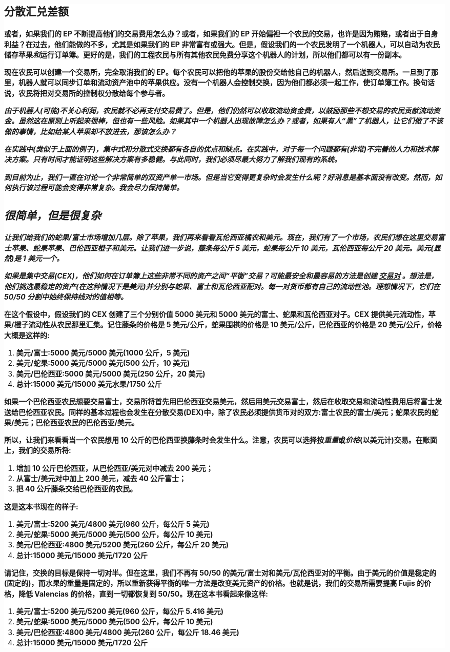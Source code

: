 ## **分散汇兑差额**

**或者，如果我们的 EP 不断提高他们的交易费用怎么办？或者，如果我们的 EP 开始偏袒一个农民的交易，也许是因为贿赂，或者出于自身利益？在过去，他们能做的不多，尤其是如果我们的 EP 非常富有或强大。但是，假设我们的一个农民发明了一个机器人，可以自动为农民储存苹果*和*运行订单簿。更好的是，我们的工程农民与所有其他农民免费分享这个机器人的计划，所以他们都可以有一份副本。**

**现在农民可以创建一个交易所，完全取消我们的 EP。每个农民可以把他的苹果的[](https://www.techcryption.com/2021/07/12/staking-or-liquidity-pool/)**股份交给他自己的机器人，然后送到交易所。一旦到了那里，机器人就可以同步订单和流动资产池中的苹果供应。没有一个机器人会控制交换，因为他们都必须一起工作，使订单簿工作。换句话说，农民将把对交易所的控制权分散给每个参与者。****

***由于机器人(可能)不关心利润，农民就不必再支付交易费了。但是，他们仍然可以收取流动资金费，以鼓励那些不想交易的农民贡献流动资金。虽然这在原则上听起来很棒，但也有一些风险。如果其中一个机器人出现故障怎么办？或者，如果有人“黑”了机器人，让它们做了不该做的事情，比如给某人苹果却不放进去，那该怎么办？***

***在实践中(类似于上面的例子)，集中式和分散式交换都有各自的优点和缺点。在实践中，对于每一个问题都有(非常)不完善的人力和技术解决方案。只有时间才能证明这些解决方案有多稳健。与此同时，我们必须尽最大努力了解我们现有的系统。***

***到目前为止，我们一直在讨论一个非常简单的双资产单一市场。但是当它变得更复杂时会发生什么呢？好消息是基本面没有改变。然而，如何执行该过程可能会变得非常复杂。我会尽力保持简单。***

## ***很简单，但是很复杂***

***让我们给我们的蛇果/富士市场增加几层。除了苹果，我们再来看看瓦伦西亚橘农和美元。现在，我们有了一个市场，农民们想在这里交易富士苹果、蛇果苹果、巴伦西亚橙子和美元。让我们进一步说，藤条每公斤 5 美元，蛇果每公斤 10 美元，瓦伦西亚每公斤 20 美元。美元(显然)是 1 美元一个。***

***如果是集中交易(CEX)，他们如何在订单簿上这些非常不同的资产之间“平衡”交易？可能最安全和最容易的方法是创建 [*交易对*](https://www.gemini.com/cryptopedia/what-are-cryptocurrency-pairs) 。想法是，他们挑选最稳定的资产(在这种情况下是美元)并分别与蛇果、富士和瓦伦西亚配对。每一对货币都有自己的流动性池。理想情况下，它们在 50/50 分割中始终保持线对的值相等。***

**在这个假设中，假设我们的 CEX 创建了三个分别价值 5000 美元和 5000 美元的富士、蛇果和瓦伦西亚对子。CEX 提供美元流动性，苹果/橙子流动性从农民那里汇集。记住藤条的价格是 5 美元/公斤，蛇果围棋的价格是 10 美元/公斤，巴伦西亚的价格是 20 美元/公斤，价格大概是这样的:**

1.  **美元/富士:5000 美元/5000 美元(1000 公斤，5 美元)**
2.  **美元/蛇果:5000 美元/5000 美元(500 公斤，10 美元)**
3.  **美元/巴伦西亚:5000 美元/5000 美元(250 公斤，20 美元)**
4.  **总计:15000 美元/15000 美元水果/1750 公斤**

**如果一个巴伦西亚农民想要交易富士，交易所将首先用巴伦西亚交易美元，然后用美元交易富士，然后在收取交易和流动性费用后将富士发送给巴伦西亚农民。同样的基本过程也会发生在分散交易(DEX)中，除了农民必须提供货币对的双方:富士农民的富士/美元；蛇果农民的蛇果/美元；巴伦西亚农民的巴伦西亚/美元。**

**所以，让我们来看看当一个农民想用 10 公斤的巴伦西亚换藤条时会发生什么。注意，农民可以选择按*重量*或*价格*(以美元计)交易。在账面上，我们的交易所将:**

1.  **增加 10 公斤巴伦西亚，从巴伦西亚/美元对中减去 200 美元；**
2.  **从富士/美元对中加上 200 美元，减去 40 公斤富士；**
3.  **把 40 公斤藤条交给巴伦西亚的农民。**

**这是这本书现在的样子:**

1.  **美元/富士:5200 美元/4800 美元(960 公斤，每公斤 5 美元)**
2.  **美元/蛇果:5000 美元/5000 美元(500 公斤，每公斤 10 美元)**
3.  **美元/巴伦西亚:4800 美元/5200 美元(260 公斤，每公斤 20 美元)**
4.  **总计:15000 美元/15000 美元/1720 公斤**

**请记住，交换的目标是保持一切对半。但在这里，我们不再有 50/50 的美元/富士对和美元/瓦伦西亚对的平衡。由于美元的价值是稳定的(固定的)，而水果的重量是固定的，所以重新获得平衡的唯一方法是改变美元资产的价格。也就是说，我们的交易所需要提高 Fujis 的价格，降低 Valencias 的价格，直到一切都恢复到 50/50。现在这本书看起来像这样:**

1.  **美元/富士:5200 美元/5200 美元(960 公斤，每公斤 5.416 美元)**
2.  **美元/蛇果:5000 美元/5000 美元(500 公斤，每公斤 10 美元)**
3.  **美元/巴伦西亚:4800 美元/4800 美元(260 公斤，每公斤 18.46 美元)**
4.  **总计:15000 美元/15000 美元/1720 公斤**
